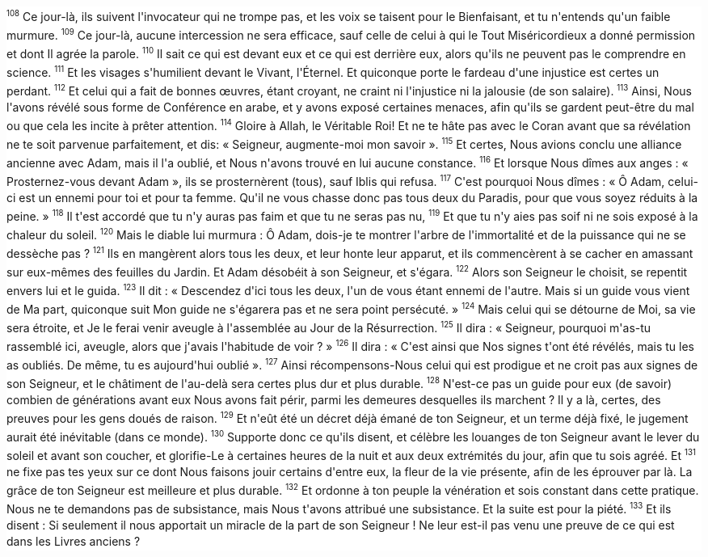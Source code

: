 <span id="v108"><sup><small>108</small></sup></span>  Ce jour-là, ils suivent l'invocateur qui ne trompe pas, et les voix se taisent pour le Bienfaisant, et tu n'entends qu'un faible murmure.
<span id="v109"><sup><small>109</small></sup></span>  Ce jour-là, aucune intercession ne sera efficace, sauf celle de celui à qui le Tout Miséricordieux a donné permission et dont Il agrée la parole.
<span id="v110"><sup><small>110</small></sup></span>  Il sait ce qui est devant eux et ce qui est derrière eux, alors qu'ils ne peuvent pas le comprendre en science.
<span id="v111"><sup><small>111</small></sup></span>  Et les visages s'humilient devant le Vivant, l'Éternel. Et quiconque porte le fardeau d'une injustice est certes un perdant.
<span id="v112"><sup><small>112</small></sup></span>  Et celui qui a fait de bonnes œuvres, étant croyant, ne craint ni l'injustice ni la jalousie (de son salaire).
<span id="v113"><sup><small>113</small></sup></span>  Ainsi, Nous l'avons révélé sous forme de Conférence en arabe, et y avons exposé certaines menaces, afin qu'ils se gardent peut-être du mal ou que cela les incite à prêter attention.
<span id="v114"><sup><small>114</small></sup></span>  Gloire à Allah, le Véritable Roi! Et ne te hâte pas avec le Coran avant que sa révélation ne te soit parvenue parfaitement, et dis: « Seigneur, augmente-moi mon savoir ».
<span id="v115"><sup><small>115</small></sup></span>  Et certes, Nous avions conclu une alliance ancienne avec Adam, mais il l'a oublié, et Nous n'avons trouvé en lui aucune constance.
<span id="v116"><sup><small>116</small></sup></span>  Et lorsque Nous dîmes aux anges : « Prosternez-vous devant Adam », ils se prosternèrent (tous), sauf Iblis qui refusa.
<span id="v117"><sup><small>117</small></sup></span>  C'est pourquoi Nous dîmes : « Ô Adam, celui-ci est un ennemi pour toi et pour ta femme. Qu'il ne vous chasse donc pas tous deux du Paradis, pour que vous soyez réduits à la peine. »
<span id="v118"><sup><small>118</small></sup></span>  Il t'est accordé que tu n'y auras pas faim et que tu ne seras pas nu,
<span id="v119"><sup><small>119</small></sup></span>  Et que tu n'y aies pas soif ni ne sois exposé à la chaleur du soleil.
<span id="v120"><sup><small>120</small></sup></span>  Mais le diable lui murmura : Ô Adam, dois-je te montrer l'arbre de l'immortalité et de la puissance qui ne se dessèche pas ?
<span id="v121"><sup><small>121</small></sup></span>  Ils en mangèrent alors tous les deux, et leur honte leur apparut, et ils commencèrent à se cacher en amassant sur eux-mêmes des feuilles du Jardin. Et Adam désobéit à son Seigneur, et s'égara.
<span id="v122"><sup><small>122</small></sup></span>  Alors son Seigneur le choisit, se repentit envers lui et le guida.
<span id="v123"><sup><small>123</small></sup></span>  Il dit : « Descendez d'ici tous les deux, l'un de vous étant ennemi de l'autre. Mais si un guide vous vient de Ma part, quiconque suit Mon guide ne s'égarera pas et ne sera point persécuté. »
<span id="v124"><sup><small>124</small></sup></span>  Mais celui qui se détourne de Moi, sa vie sera étroite, et Je le ferai venir aveugle à l'assemblée au Jour de la Résurrection.
<span id="v125"><sup><small>125</small></sup></span>  Il dira : « Seigneur, pourquoi m'as-tu rassemblé ici, aveugle, alors que j'avais l'habitude de voir ? »
<span id="v126"><sup><small>126</small></sup></span>  Il dira : « C'est ainsi que Nos signes t'ont été révélés, mais tu les as oubliés. De même, tu es aujourd'hui oublié ».
<span id="v127"><sup><small>127</small></sup></span>  Ainsi récompensons-Nous celui qui est prodigue et ne croit pas aux signes de son Seigneur, et le châtiment de l'au-delà sera certes plus dur et plus durable.
<span id="v128"><sup><small>128</small></sup></span>  N'est-ce pas un guide pour eux (de savoir) combien de générations avant eux Nous avons fait périr, parmi les demeures desquelles ils marchent ? Il y a là, certes, des preuves pour les gens doués de raison.
<span id="v129"><sup><small>129</small></sup></span>  Et n'eût été un décret déjà émané de ton Seigneur, et un terme déjà fixé, le jugement aurait été inévitable (dans ce monde).
<span id="v130"><sup><small>130</small></sup></span>  Supporte donc ce qu'ils disent, et célèbre les louanges de ton Seigneur avant le lever du soleil et avant son coucher, et glorifie-Le à certaines heures de la nuit et aux deux extrémités du jour, afin que tu sois agréé.
Et <span id="v131"><sup><small>131</small></sup></span>  ne fixe pas tes yeux sur ce dont Nous faisons jouir certains d'entre eux, la fleur de la vie présente, afin de les éprouver par là. La grâce de ton Seigneur est meilleure et plus durable.
<span id="v132"><sup><small>132</small></sup></span>  Et ordonne à ton peuple la vénération et sois constant dans cette pratique. Nous ne te demandons pas de subsistance, mais Nous t'avons attribué une subsistance. Et la suite est pour la piété.
<span id="v133"><sup><small>133</small></sup></span>  Et ils disent : Si seulement il nous apportait un miracle de la part de son Seigneur ! Ne leur est-il pas venu une preuve de ce qui est dans les Livres anciens ?